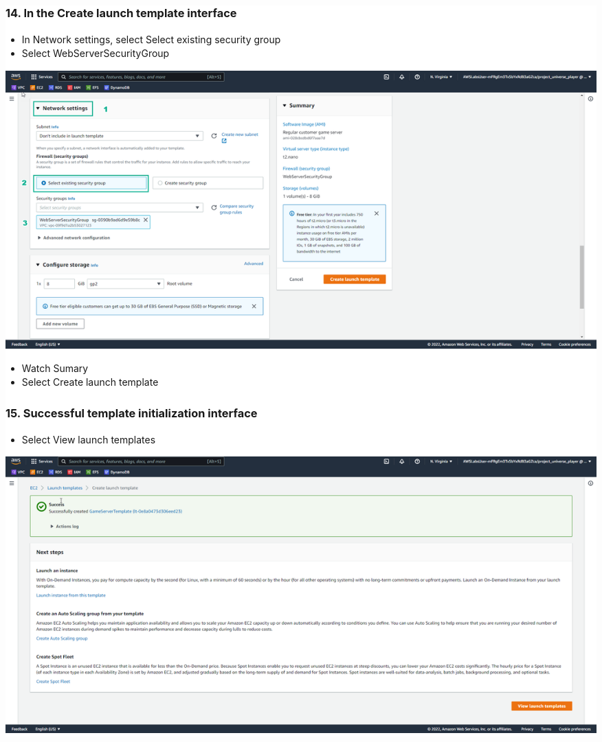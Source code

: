### 14. In the Create launch template interface

- In Network settings, select Select existing security group
- Select WebServerSecurityGroup

![Alt text](./assets/image-8.png)

- Watch Sumary
- Select Create launch template

### 15. Successful template initialization interface

- Select View launch templates

![Alt text](./assets/image-9.png)
